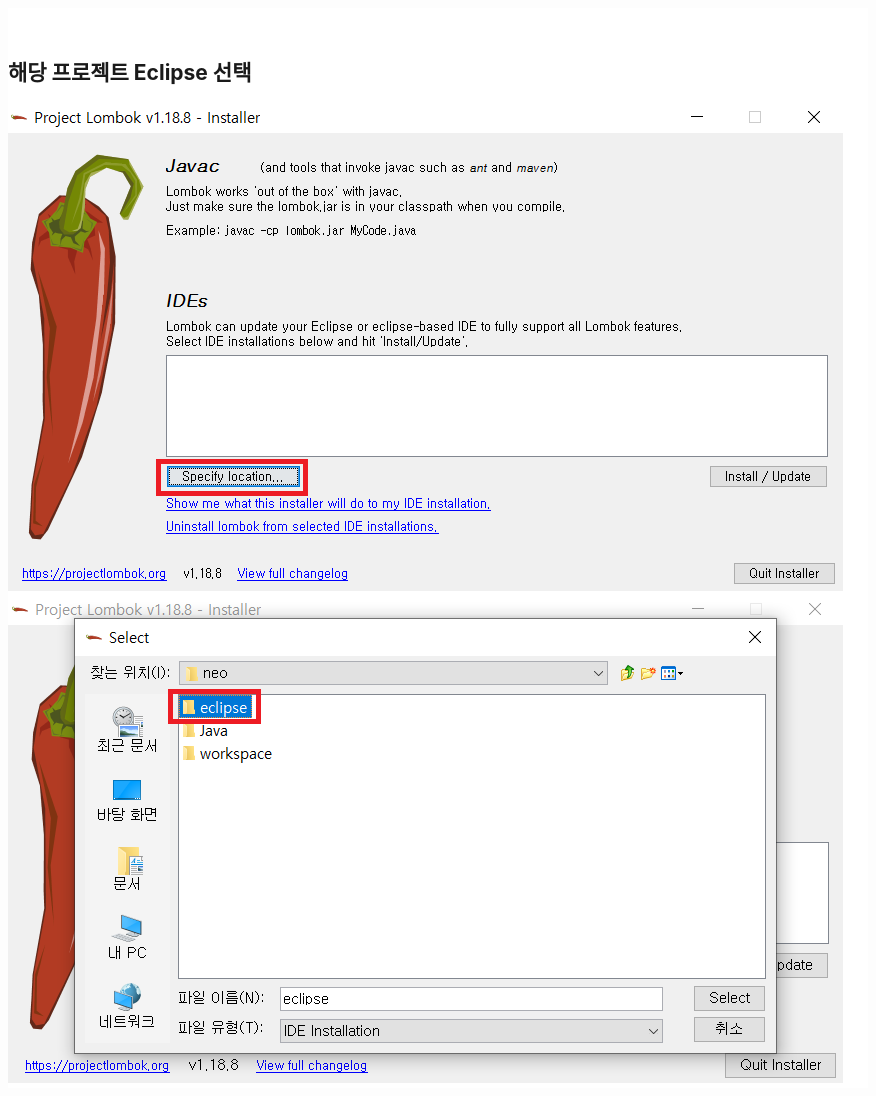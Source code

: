 <br>

## 해당 프로젝트 Eclipse 선택

[![sts-mvc-7-02](/assets/img/devlog/201908/sts-mvc-7-02.png)]()
[![sts-mvc-7-03](/assets/img/devlog/201908/sts-mvc-7-03.png)]()
